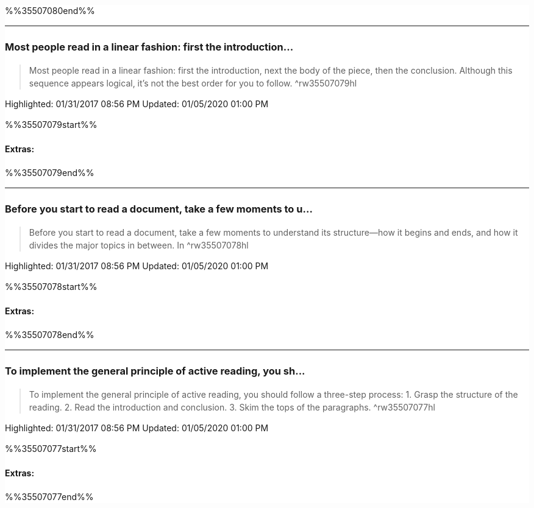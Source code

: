 %%35507080end%%



------

### Most people read in a linear fashion: first the introduction...
>Most people read in a linear fashion: first the introduction, next the body of the piece, then the conclusion. Although this sequence appears logical, it’s not the best order for you to follow. ^rw35507079hl


Highlighted: 01/31/2017 08:56 PM
Updated: 01/05/2020 01:00 PM

%%35507079start%%
#### Extras:

%%35507079end%%



------

### Before you start to read a document, take a few moments to u...
>Before you start to read a document, take a few moments to understand its structure—how it begins and ends, and how it divides the major topics in between. In ^rw35507078hl


Highlighted: 01/31/2017 08:56 PM
Updated: 01/05/2020 01:00 PM

%%35507078start%%
#### Extras:

%%35507078end%%



------

### To implement the general principle of active reading, you sh...
>To implement the general principle of active reading, you should follow a three-step process: 1. Grasp the structure of the reading. 2. Read the introduction and conclusion. 3. Skim the tops of the paragraphs. ^rw35507077hl


Highlighted: 01/31/2017 08:56 PM
Updated: 01/05/2020 01:00 PM

%%35507077start%%
#### Extras:

%%35507077end%%
